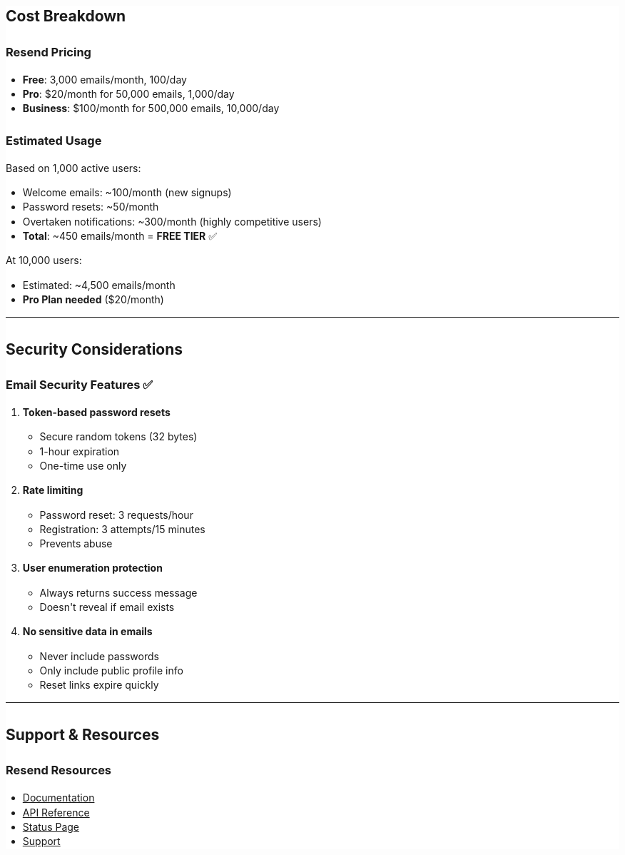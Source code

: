 
## Cost Breakdown

### Resend Pricing
- **Free**: 3,000 emails/month, 100/day
- **Pro**: $20/month for 50,000 emails, 1,000/day
- **Business**: $100/month for 500,000 emails, 10,000/day

### Estimated Usage
Based on 1,000 active users:
- Welcome emails: ~100/month (new signups)
- Password resets: ~50/month
- Overtaken notifications: ~300/month (highly competitive users)
- **Total**: ~450 emails/month = **FREE TIER** ✅

At 10,000 users:
- Estimated: ~4,500 emails/month
- **Pro Plan needed** ($20/month)

---

## Security Considerations

### Email Security Features ✅

1. **Token-based password resets**
   - Secure random tokens (32 bytes)
   - 1-hour expiration
   - One-time use only

2. **Rate limiting**
   - Password reset: 3 requests/hour
   - Registration: 3 attempts/15 minutes
   - Prevents abuse

3. **User enumeration protection**
   - Always returns success message
   - Doesn't reveal if email exists

4. **No sensitive data in emails**
   - Never include passwords
   - Only include public profile info
   - Reset links expire quickly

---

## Support & Resources

### Resend Resources
- [Documentation](https://resend.com/docs)
- [API Reference](https://resend.com/docs/api-reference)
- [Status Page](https://status.resend.com)
- [Support](https://resend.com/support)
